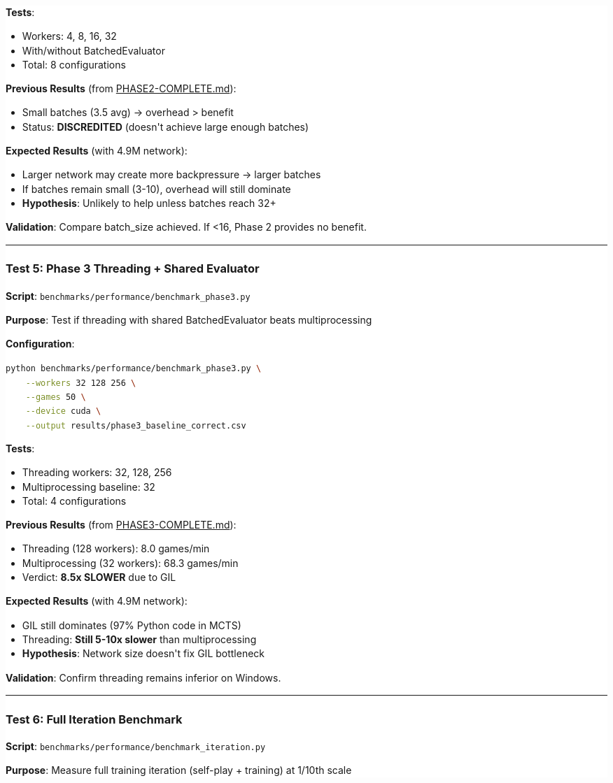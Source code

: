 **Tests**:
- Workers: 4, 8, 16, 32
- With/without BatchedEvaluator
- Total: 8 configurations

**Previous Results** (from [PHASE2-COMPLETE.md](docs/phases/PHASE2-COMPLETE.md)):
- Small batches (3.5 avg) → overhead > benefit
- Status: **DISCREDITED** (doesn't achieve large enough batches)

**Expected Results** (with 4.9M network):
- Larger network may create more backpressure → larger batches
- If batches remain small (3-10), overhead will still dominate
- **Hypothesis**: Unlikely to help unless batches reach 32+

**Validation**: Compare batch_size achieved. If <16, Phase 2 provides no benefit.

---

### Test 5: Phase 3 Threading + Shared Evaluator

**Script**: `benchmarks/performance/benchmark_phase3.py`

**Purpose**: Test if threading with shared BatchedEvaluator beats multiprocessing

**Configuration**:
```bash
python benchmarks/performance/benchmark_phase3.py \
    --workers 32 128 256 \
    --games 50 \
    --device cuda \
    --output results/phase3_baseline_correct.csv
```

**Tests**:
- Threading workers: 32, 128, 256
- Multiprocessing baseline: 32
- Total: 4 configurations

**Previous Results** (from [PHASE3-COMPLETE.md](docs/phases/PHASE3-COMPLETE.md)):
- Threading (128 workers): 8.0 games/min
- Multiprocessing (32 workers): 68.3 games/min
- Verdict: **8.5x SLOWER** due to GIL

**Expected Results** (with 4.9M network):
- GIL still dominates (97% Python code in MCTS)
- Threading: **Still 5-10x slower** than multiprocessing
- **Hypothesis**: Network size doesn't fix GIL bottleneck

**Validation**: Confirm threading remains inferior on Windows.

---

### Test 6: Full Iteration Benchmark

**Script**: `benchmarks/performance/benchmark_iteration.py`

**Purpose**: Measure full training iteration (self-play + training) at 1/10th scale
